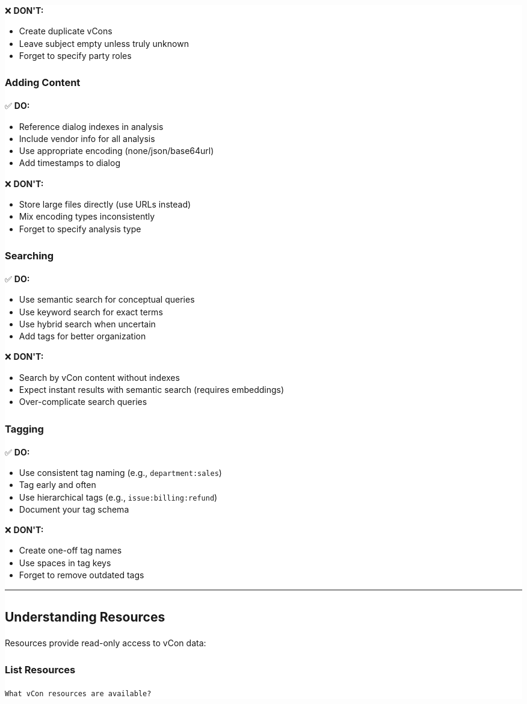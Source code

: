 ❌ **DON'T:**
- Create duplicate vCons
- Leave subject empty unless truly unknown
- Forget to specify party roles

### Adding Content

✅ **DO:**
- Reference dialog indexes in analysis
- Include vendor info for all analysis
- Use appropriate encoding (none/json/base64url)
- Add timestamps to dialog

❌ **DON'T:**
- Store large files directly (use URLs instead)
- Mix encoding types inconsistently
- Forget to specify analysis type

### Searching

✅ **DO:**
- Use semantic search for conceptual queries
- Use keyword search for exact terms
- Use hybrid search when uncertain
- Add tags for better organization

❌ **DON'T:**
- Search by vCon content without indexes
- Expect instant results with semantic search (requires embeddings)
- Over-complicate search queries

### Tagging

✅ **DO:**
- Use consistent tag naming (e.g., `department:sales`)
- Tag early and often
- Use hierarchical tags (e.g., `issue:billing:refund`)
- Document your tag schema

❌ **DON'T:**
- Create one-off tag names
- Use spaces in tag keys
- Forget to remove outdated tags

---

## Understanding Resources

Resources provide read-only access to vCon data:

### List Resources

```
What vCon resources are available?
```
